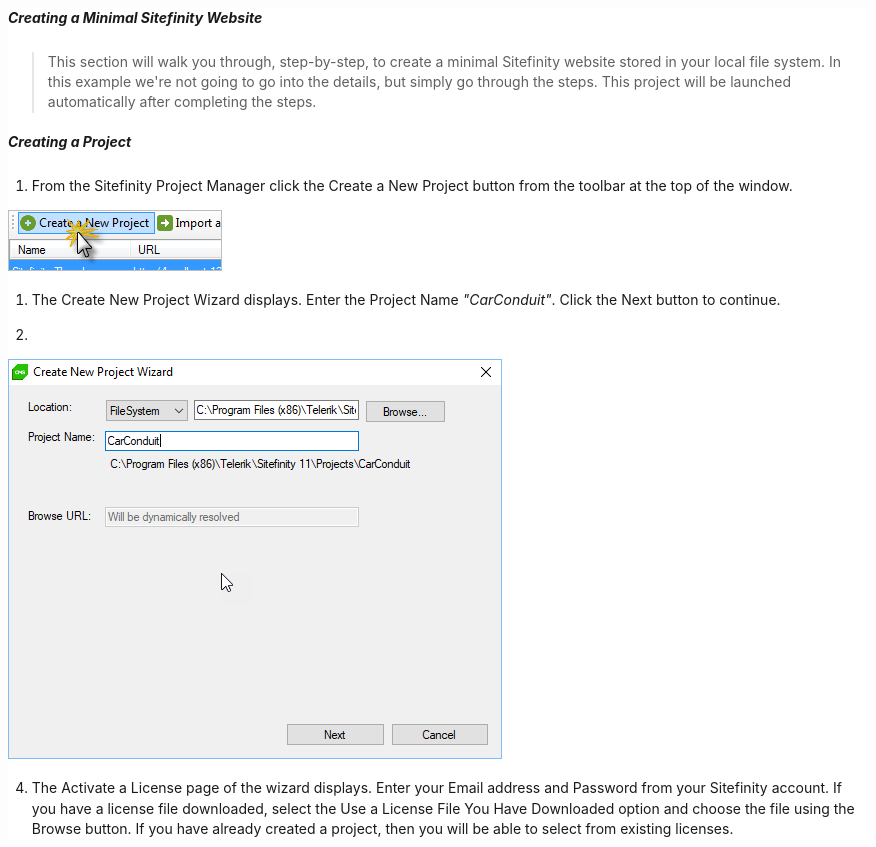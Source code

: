 ##### Creating a Minimal Sitefinity Website

> This section will walk you through, step-by-step, to create a minimal
> Sitefinity website stored in your local file system. In this example
> we\'re not going to go into the details, but simply go through the
> steps. This project will be launched automatically after completing
> the steps.

##### Creating a Project

1.  From the Sitefinity Project Manager click the Create a New Project
    button from the toolbar at the top of the window.

![](../media/image3.png)


1.  The Create New Project Wizard displays. Enter the Project Name
    *\"CarConduit\"*. Click the Next button to continue.

2.  

![](../media/image4.png)


4.  The Activate a License page of the wizard displays. Enter your Email
    address and Password from your Sitefinity account. If you have a
    license file downloaded, select the Use a License File You Have
    Downloaded option and choose the file using the Browse button. If
    you have already created a project, then you will be able to select
    from existing licenses.
